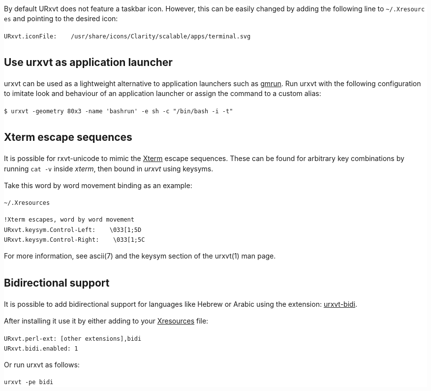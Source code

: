 By default URxvt does not feature a taskbar icon. However, this can be easily changed by adding the following line to `~/.Xresources` and pointing to the desired icon:

```
URxvt.iconFile:    /usr/share/icons/Clarity/scalable/apps/terminal.svg

```

## Use urxvt as application launcher

urxvt can be used as a lightweight alternative to application launchers such as [gmrun](https://www.archlinux.org/packages/?name=gmrun). Run urxvt with the following configuration to imitate look and behaviour of an application launcher or assign the command to a custom alias:

```
$ urxvt -geometry 80x3 -name 'bashrun' -e sh -c "/bin/bash -i -t"

```

## Xterm escape sequences

It is possible for rxvt-unicode to mimic the [Xterm](/index.php/Xterm "Xterm") escape sequences. These can be found for arbitrary key combinations by running `cat -v` inside *xterm*, then bound in *urxvt* using keysyms.

Take this word by word movement binding as an example:

 `~/.Xresources` 
```
!Xterm escapes, word by word movement
URxvt.keysym.Control-Left:    \033[1;5D
URxvt.keysym.Control-Right:    \033[1;5C

```

For more information, see ascii(7) and the keysym section of the urxvt(1) man page.

## Bidirectional support

It is possible to add bidirectional support for languages like Hebrew or Arabic using the extension: [urxvt-bidi](https://aur.archlinux.org/packages/urxvt-bidi/).

After installing it use it by either adding to your [Xresources](/index.php/Xresources "Xresources") file:

```
URxvt.perl-ext: [other extensions],bidi
URxvt.bidi.enabled: 1

```

Or run urxvt as follows:

```
urxvt -pe bidi

```
